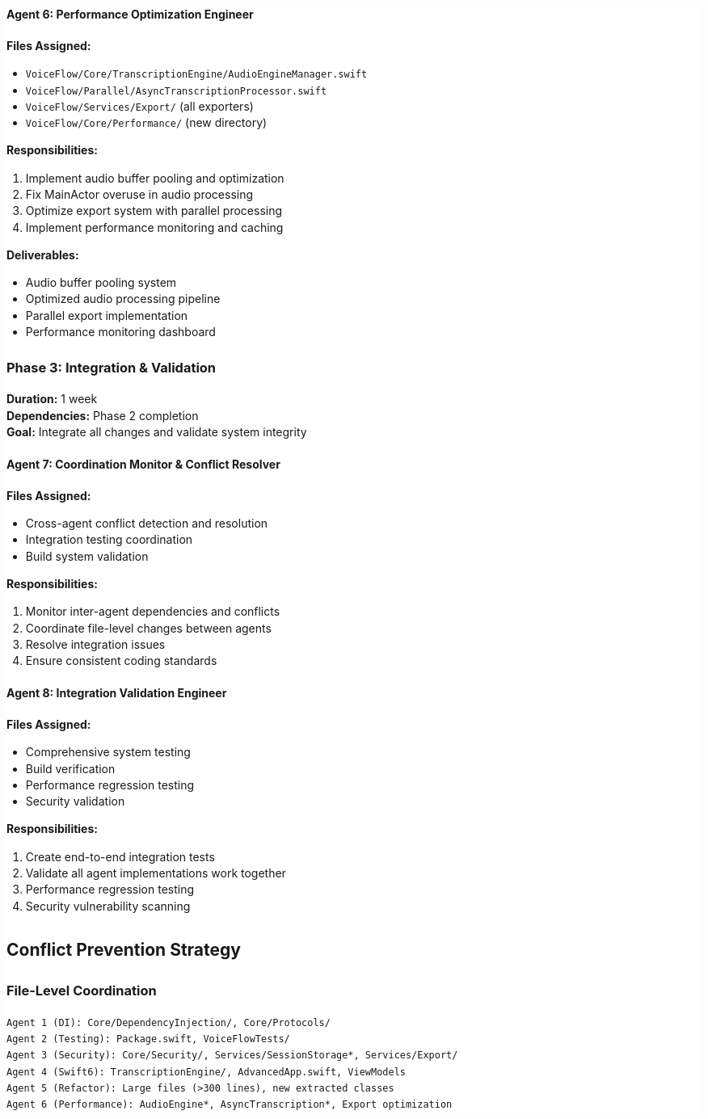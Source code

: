 #### Agent 6: Performance Optimization Engineer
**Files Assigned:**
- `VoiceFlow/Core/TranscriptionEngine/AudioEngineManager.swift`
- `VoiceFlow/Parallel/AsyncTranscriptionProcessor.swift`
- `VoiceFlow/Services/Export/` (all exporters)
- `VoiceFlow/Core/Performance/` (new directory)

**Responsibilities:**
1. Implement audio buffer pooling and optimization
2. Fix MainActor overuse in audio processing
3. Optimize export system with parallel processing
4. Implement performance monitoring and caching

**Deliverables:**
- Audio buffer pooling system
- Optimized audio processing pipeline
- Parallel export implementation
- Performance monitoring dashboard

### Phase 3: Integration & Validation
**Duration:** 1 week  
**Dependencies:** Phase 2 completion  
**Goal:** Integrate all changes and validate system integrity

#### Agent 7: Coordination Monitor & Conflict Resolver
**Files Assigned:**
- Cross-agent conflict detection and resolution
- Integration testing coordination
- Build system validation

**Responsibilities:**
1. Monitor inter-agent dependencies and conflicts
2. Coordinate file-level changes between agents
3. Resolve integration issues
4. Ensure consistent coding standards

#### Agent 8: Integration Validation Engineer
**Files Assigned:**
- Comprehensive system testing
- Build verification
- Performance regression testing
- Security validation

**Responsibilities:**
1. Create end-to-end integration tests
2. Validate all agent implementations work together
3. Performance regression testing
4. Security vulnerability scanning

## Conflict Prevention Strategy

### File-Level Coordination
```
Agent 1 (DI): Core/DependencyInjection/, Core/Protocols/
Agent 2 (Testing): Package.swift, VoiceFlowTests/
Agent 3 (Security): Core/Security/, Services/SessionStorage*, Services/Export/
Agent 4 (Swift6): TranscriptionEngine/, AdvancedApp.swift, ViewModels
Agent 5 (Refactor): Large files (>300 lines), new extracted classes
Agent 6 (Performance): AudioEngine*, AsyncTranscription*, Export optimization
```
